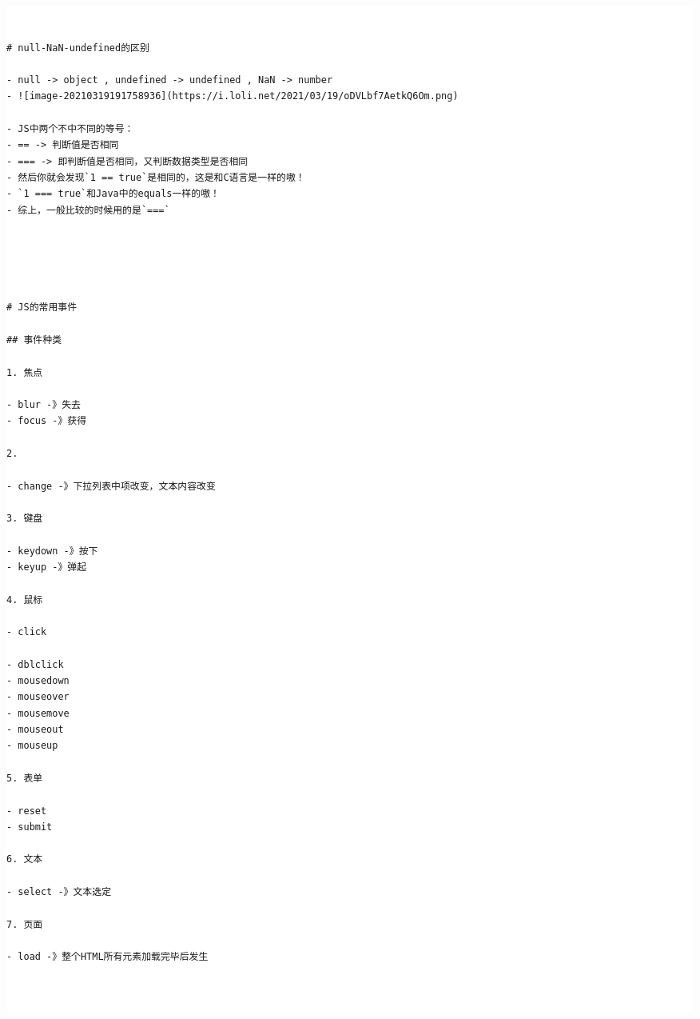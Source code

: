   ```


# null-NaN-undefined的区别

- null -> object , undefined -> undefined , NaN -> number
- ![image-20210319191758936](https://i.loli.net/2021/03/19/oDVLbf7AetkQ6Om.png)

- JS中两个不中不同的等号：
  - == -> 判断值是否相同
  - === -> 即判断值是否相同，又判断数据类型是否相同
- 然后你就会发现`1 == true`是相同的，这是和C语言是一样的嗷！
- `1 === true`和Java中的equals一样的嗷！
- 综上，一般比较的时候用的是`===`





# JS的常用事件

## 事件种类

1. 焦点

- blur -》失去
- focus -》获得

2. 

- change -》下拉列表中项改变，文本内容改变

3. 键盘

- keydown -》按下
- keyup -》弹起

4. 鼠标

- click

- dblclick
- mousedown
- mouseover
- mousemove
- mouseout
- mouseup

5. 表单

- reset
- submit

6. 文本

- select -》文本选定

7. 页面

- load -》整个HTML所有元素加载完毕后发生




  ```